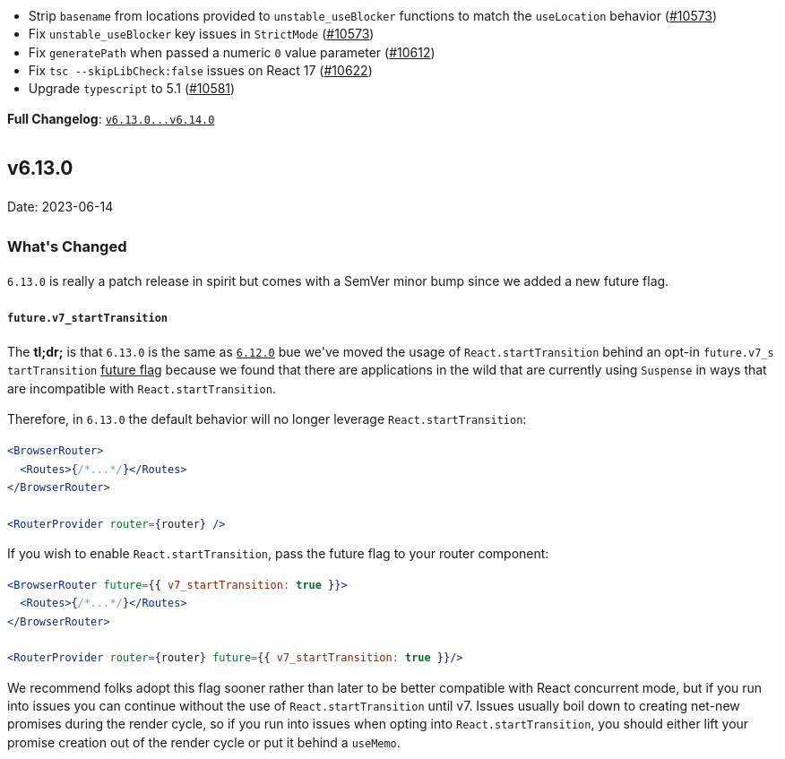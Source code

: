 - Strip `basename` from locations provided to `unstable_useBlocker` functions to match the `useLocation` behavior ([#10573](https://github.com/remix-run/react-router/pull/10573))
- Fix `unstable_useBlocker` key issues in `StrictMode` ([#10573](https://github.com/remix-run/react-router/pull/10573))
- Fix `generatePath` when passed a numeric `0` value parameter ([#10612](https://github.com/remix-run/react-router/pull/10612))
- Fix `tsc --skipLibCheck:false` issues on React 17 ([#10622](https://github.com/remix-run/react-router/pull/10622))
- Upgrade `typescript` to 5.1 ([#10581](https://github.com/remix-run/react-router/pull/10581))

**Full Changelog**: [`v6.13.0...v6.14.0`](https://github.com/remix-run/react-router/compare/react-router@6.13.0...react-router@6.14.0)

## v6.13.0

Date: 2023-06-14

### What's Changed

`6.13.0` is really a patch release in spirit but comes with a SemVer minor bump since we added a new future flag.

#### `future.v7_startTransition`

The **tl;dr;** is that `6.13.0` is the same as [`6.12.0`](https://github.com/remix-run/react-router/releases/tag/react-router%406.12.0) bue we've moved the usage of `React.startTransition` behind an opt-in `future.v7_startTransition` [future flag](https://reactrouter.com/v6/guides/api-development-strategy) because we found that there are applications in the wild that are currently using `Suspense` in ways that are incompatible with `React.startTransition`.

Therefore, in `6.13.0` the default behavior will no longer leverage `React.startTransition`:

```jsx
<BrowserRouter>
  <Routes>{/*...*/}</Routes>
</BrowserRouter>

<RouterProvider router={router} />
```

If you wish to enable `React.startTransition`, pass the future flag to your router component:

```jsx
<BrowserRouter future={{ v7_startTransition: true }}>
  <Routes>{/*...*/}</Routes>
</BrowserRouter>

<RouterProvider router={router} future={{ v7_startTransition: true }}/>
```

We recommend folks adopt this flag sooner rather than later to be better compatible with React concurrent mode, but if you run into issues you can continue without the use of `React.startTransition` until v7. Issues usually boil down to creating net-new promises during the render cycle, so if you run into issues when opting into `React.startTransition`, you should either lift your promise creation out of the render cycle or put it behind a `useMemo`.
